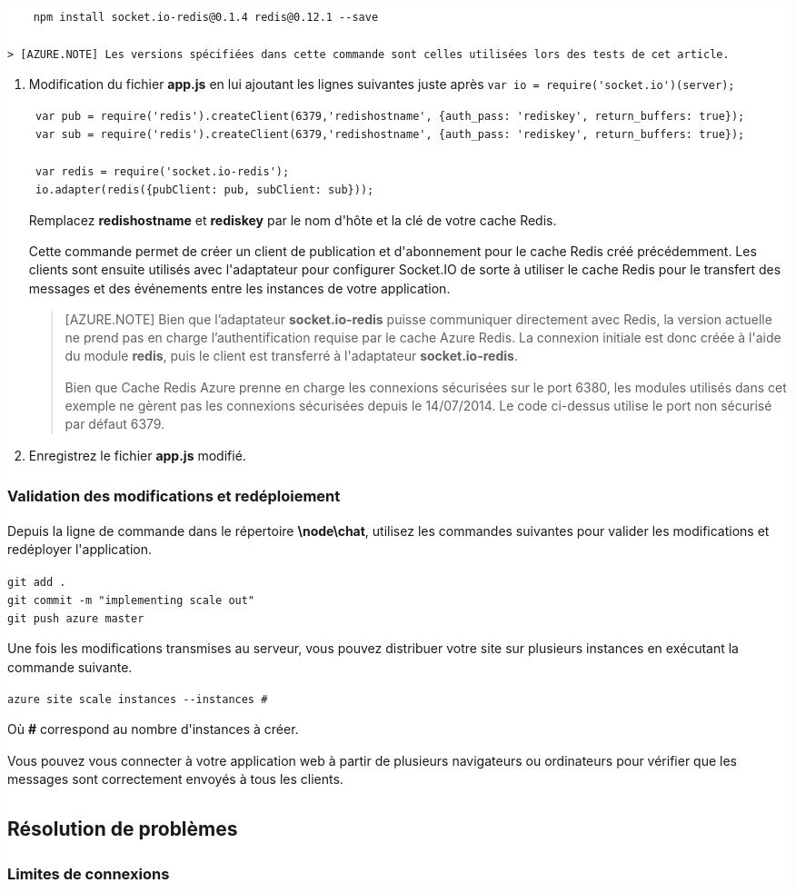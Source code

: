 		npm install socket.io-redis@0.1.4 redis@0.12.1 --save

	> [AZURE.NOTE] Les versions spécifiées dans cette commande sont celles utilisées lors des tests de cet article.

1. Modification du fichier __app.js__ en lui ajoutant les lignes suivantes juste après `var io = require('socket.io')(server);`

		var pub = require('redis').createClient(6379,'redishostname', {auth_pass: 'rediskey', return_buffers: true});
		var sub = require('redis').createClient(6379,'redishostname', {auth_pass: 'rediskey', return_buffers: true});

		var redis = require('socket.io-redis');
		io.adapter(redis({pubClient: pub, subClient: sub}));

	Remplacez __redishostname__ et __rediskey__ par le nom d'hôte et la clé de votre cache Redis.

	Cette commande permet de créer un client de publication et d'abonnement pour le cache Redis créé précédemment. Les clients sont ensuite utilisés avec l'adaptateur pour configurer Socket.IO de sorte à utiliser le cache Redis pour le transfert des messages et des événements entre les instances de votre application.

	> [AZURE.NOTE] Bien que l’adaptateur __socket.io-redis__ puisse communiquer directement avec Redis, la version actuelle ne prend pas en charge l’authentification requise par le cache Azure Redis. La connexion initiale est donc créée à l'aide du module __redis__, puis le client est transferré à l'adaptateur __socket.io-redis__.
	>
	> Bien que Cache Redis Azure prenne en charge les connexions sécurisées sur le port 6380, les modules utilisés dans cet exemple ne gèrent pas les connexions sécurisées depuis le 14/07/2014. Le code ci-dessus utilise le port non sécurisé par défaut 6379.

1. Enregistrez le fichier __app.js__ modifié.

### Validation des modifications et redéploiement

Depuis la ligne de commande dans le répertoire __\\node\\chat__, utilisez les commandes suivantes pour valider les modifications et redéployer l'application.

	git add .
	git commit -m "implementing scale out"
	git push azure master

Une fois les modifications transmises au serveur, vous pouvez distribuer votre site sur plusieurs instances en exécutant la commande suivante.

	azure site scale instances --instances #

Où __#__ correspond au nombre d'instances à créer.

Vous pouvez vous connecter à votre application web à partir de plusieurs navigateurs ou ordinateurs pour vérifier que les messages sont correctement envoyés à tous les clients.

## Résolution de problèmes

### Limites de connexions


[Cache Redis Azure]: /documentation/services/redis-cache/
[App Service Web Apps]: http://go.azure.microsoft.com/.com/fwlink/?LinkId=529714
[page de tarification de Web Apps]: http://go.azure.microsoft.com/.com/fwlink/?LinkId=511643
[Création d'une application de conversation instantanée Node.js avec Socket.IO sur un service cloud Azure]: ../cloud-services/cloud-services-nodejs-chat-app-socketio.md
[Création d’une application de conversation instantanée Node.js avec Socket.IO sur un service cloud Azure]: ../cloud-services/cloud-services-nodejs-chat-app-socketio.md
[Install and Configure the Azure CLI]: ../xplat-cli-install.md
[Azure App Service et les services Azure existants]: http://go.azure.microsoft.com/.com/fwlink/?LinkId=529714
[Centre pour développeurs Node.js]: /develop/nodejs/
[Essayer App Service]: http://go.azure.microsoft.com/.com/fwlink/?LinkId=523751
[Affinité d'instance dans Sites Web Azure]: https://azure.azure.microsoft.com/.com/blog/2013/11/18/disabling-arrs-instance-affinity-in-windows-azure-web-sites/
[Création d'un cache dans le cache Azure Redis]: ../redis-cache/cache-dotnet-how-to-use-azure-redis-cache.md
[socket.io-redis]: https://github.com/socketio/socket.io-redis
[référentiel GitHub Socket.IO]: https://github.com/socketio/socket.io
[version archivée ZIP ou GZ]: https://github.com/socketio/socket.io/releases
[chat-example-view]: ./media/web-sites-nodejs-chat-app-socketio/socketio-2.png
[npm-output]: ./media/web-sites-nodejs-chat-app-socketio/socketio-7.png
[completed-app]: ./media/web-sites-nodejs-chat-app-socketio/websitesocketcomplete.png